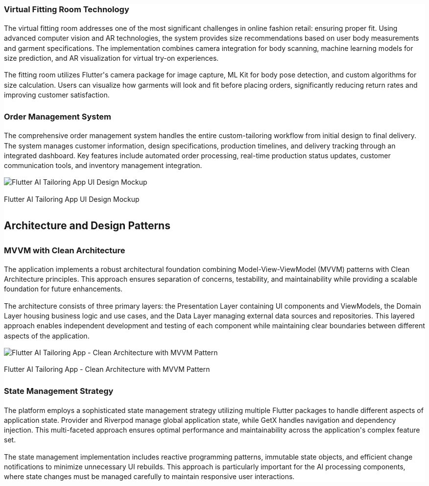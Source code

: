 ### Virtual Fitting Room Technology

The virtual fitting room addresses one of the most significant challenges in online fashion retail: ensuring proper fit. Using advanced computer vision and AR technologies, the system provides size recommendations based on user body measurements and garment specifications. The implementation combines camera integration for body scanning, machine learning models for size prediction, and AR visualization for virtual try-on experiences.

The fitting room utilizes Flutter's camera package for image capture, ML Kit for body pose detection, and custom algorithms for size calculation. Users can visualize how garments will look and fit before placing orders, significantly reducing return rates and improving customer satisfaction.

### Order Management System

The comprehensive order management system handles the entire custom-tailoring workflow from initial design to final delivery. The system manages customer information, design specifications, production timelines, and delivery tracking through an integrated dashboard. Key features include automated order processing, real-time production status updates, customer communication tools, and inventory management integration.

![Flutter AI Tailoring App UI Design Mockup](https://user-gen-media-assets.s3.amazonaws.com/gpt4o_images/b78afd67-e50a-44e2-b63b-a40b4c2a9afd.png)

Flutter AI Tailoring App UI Design Mockup

## Architecture and Design Patterns

### MVVM with Clean Architecture

The application implements a robust architectural foundation combining Model-View-ViewModel (MVVM) patterns with Clean Architecture principles. This approach ensures separation of concerns, testability, and maintainability while providing a scalable foundation for future enhancements.

The architecture consists of three primary layers: the Presentation Layer containing UI components and ViewModels, the Domain Layer housing business logic and use cases, and the Data Layer managing external data sources and repositories. This layered approach enables independent development and testing of each component while maintaining clear boundaries between different aspects of the application.

![Flutter AI Tailoring App - Clean Architecture with MVVM Pattern](https://ppl-ai-code-interpreter-files.s3.amazonaws.com/web/direct-files/a9988e5d88cbddff1c0b77df51db1870/2bea37ab-e22a-460e-ba77-017960d3e579/55d98316.png)

Flutter AI Tailoring App - Clean Architecture with MVVM Pattern

### State Management Strategy

The platform employs a sophisticated state management strategy utilizing multiple Flutter packages to handle different aspects of application state. Provider and Riverpod manage global application state, while GetX handles navigation and dependency injection. This multi-faceted approach ensures optimal performance and maintainability across the application's complex feature set.

The state management implementation includes reactive programming patterns, immutable state objects, and efficient change notifications to minimize unnecessary UI rebuilds. This approach is particularly important for the AI processing components, where state changes must be managed carefully to maintain responsive user interactions.
